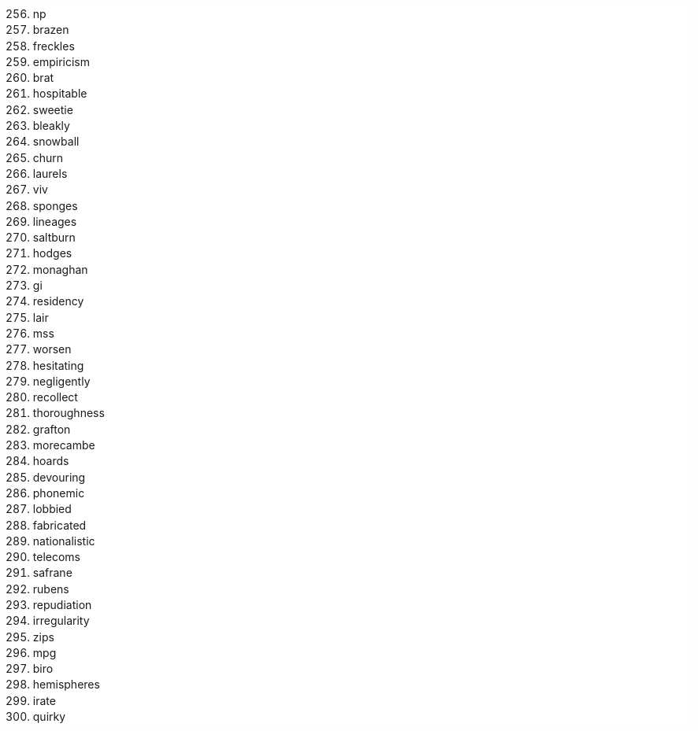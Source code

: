 256. np
257. brazen
258. freckles
259. empiricism
260. brat
261. hospitable
262. sweetie
263. bleakly
264. snowball
265. churn
266. laurels
267. viv
268. sponges
269. lineages
270. saltburn
271. hodges
272. monaghan
273. gi
274. residency
275. lair
276. mss
277. worsen
278. hesitating
279. negligently
280. recollect
281. thoroughness
282. grafton
283. morecambe
284. hoards
285. devouring
286. phonemic
287. lobbied
288. fabricated
289. nationalistic
290. telecoms
291. safrane
292. rubens
293. repudiation
294. irregularity
295. zips
296. mpg
297. biro
298. hemispheres
299. irate
300. quirky
